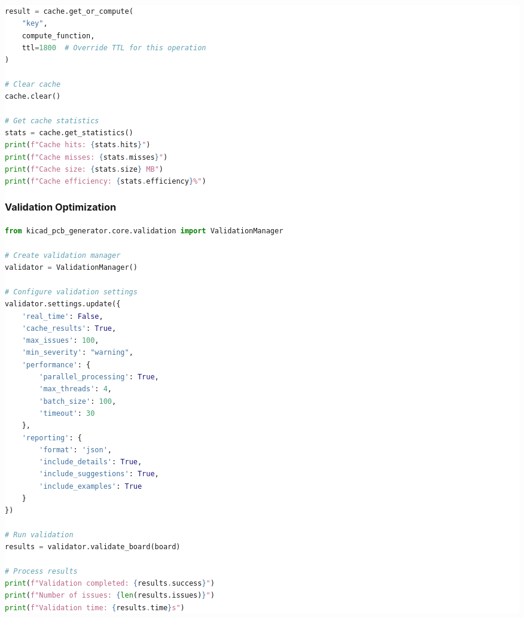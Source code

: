 ```python
result = cache.get_or_compute(
    "key",
    compute_function,
    ttl=1800  # Override TTL for this operation
)

# Clear cache
cache.clear()

# Get cache statistics
stats = cache.get_statistics()
print(f"Cache hits: {stats.hits}")
print(f"Cache misses: {stats.misses}")
print(f"Cache size: {stats.size} MB")
print(f"Cache efficiency: {stats.efficiency}%")
```

### Validation Optimization
```python
from kicad_pcb_generator.core.validation import ValidationManager

# Create validation manager
validator = ValidationManager()

# Configure validation settings
validator.settings.update({
    'real_time': False,
    'cache_results': True,
    'max_issues': 100,
    'min_severity': "warning",
    'performance': {
        'parallel_processing': True,
        'max_threads': 4,
        'batch_size': 100,
        'timeout': 30
    },
    'reporting': {
        'format': 'json',
        'include_details': True,
        'include_suggestions': True,
        'include_examples': True
    }
})

# Run validation
results = validator.validate_board(board)

# Process results
print(f"Validation completed: {results.success}")
print(f"Number of issues: {len(results.issues)}")
print(f"Validation time: {results.time}s")
```
